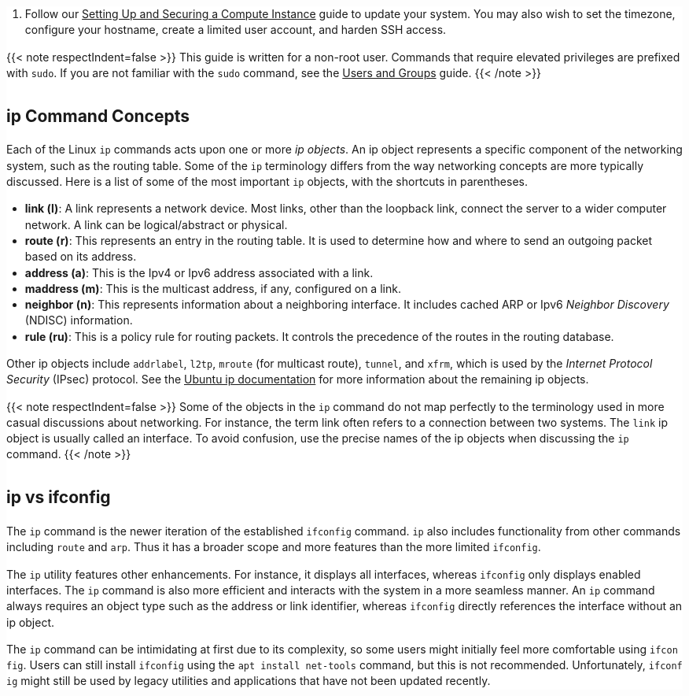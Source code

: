 1.  Follow our [Setting Up and Securing a Compute Instance](/docs/products/compute/compute-instances/guides/set-up-and-secure/) guide to update your system. You may also wish to set the timezone, configure your hostname, create a limited user account, and harden SSH access.

{{< note respectIndent=false >}}
This guide is written for a non-root user. Commands that require elevated privileges are prefixed with `sudo`. If you are not familiar with the `sudo` command, see the [Users and Groups](/docs/guides/linux-users-and-groups/) guide.
{{< /note >}}

## ip Command Concepts

Each of the Linux `ip` commands acts upon one or more *ip objects*. An ip object represents a specific component of the networking system, such as the routing table. Some of the `ip` terminology differs from the way networking concepts are more typically discussed. Here is a list of some of the most important `ip` objects, with the shortcuts in parentheses.

-   **link (l)**: A link represents a network device. Most links, other than the loopback link, connect the server to a wider computer network. A link can be logical/abstract or physical.
-   **route (r)**: This represents an entry in the routing table. It is used to determine how and where to send an outgoing packet based on its address.
-   **address (a)**: This is the Ipv4 or Ipv6 address associated with a link.
-   **maddress (m)**: This is the multicast address, if any, configured on a link.
-   **neighbor (n)**: This represents information about a neighboring interface. It includes cached ARP or Ipv6 *Neighbor Discovery* (NDISC) information.
-   **rule (ru)**: This is a policy rule for routing packets. It controls the precedence of the routes in the routing database.

Other ip objects include `addrlabel`, `l2tp`, `mroute` (for multicast route), `tunnel`, and `xfrm`, which is used by the *Internet Protocol Security* (IPsec) protocol. See the [Ubuntu ip documentation](https://manpages.ubuntu.com/manpages/jammy/man8/ip.8.html) for more information about the remaining ip objects.

{{< note respectIndent=false >}}
Some of the objects in the `ip` command do not map perfectly to the terminology used in more casual discussions about networking. For instance, the term link often refers to a connection between two systems. The `link` ip object is usually called an interface. To avoid confusion, use the precise names of the ip objects when discussing the `ip` command.
{{< /note >}}

## ip vs ifconfig

The `ip` command is the newer iteration of the established `ifconfig` command. `ip` also includes functionality from other commands including `route` and `arp`. Thus it has a broader scope and more features than the more limited `ifconfig`.

The `ip` utility features other enhancements. For instance, it displays all interfaces, whereas `ifconfig` only displays enabled interfaces. The `ip` command is also more efficient and interacts with the system in a more seamless manner. An `ip` command always requires an object type such as the address or link identifier, whereas `ifconfig` directly references the interface without an ip object.

The `ip` command can be intimidating at first due to its complexity, so some users might initially feel more comfortable using `ifconfig`. Users can still install `ifconfig` using the `apt install net-tools` command, but this is not recommended. Unfortunately, `ifconfig` might still be used by legacy utilities and applications that have not been updated recently.

